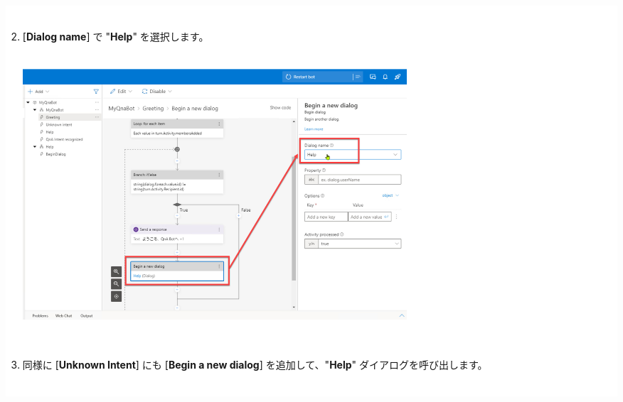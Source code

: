 <br />

2. [**Dialog name**] で "**Help**" を選択します。

   <br />

   <img src="./images/07/bfcomp_greeting_help_dialog.jpg" width="540px" />

<br />

3. 同様に [**Unknown Intent**] にも [**Begin a new dialog**] を追加して、"**Help**" ダイアログを呼び出します。    

   <br />
